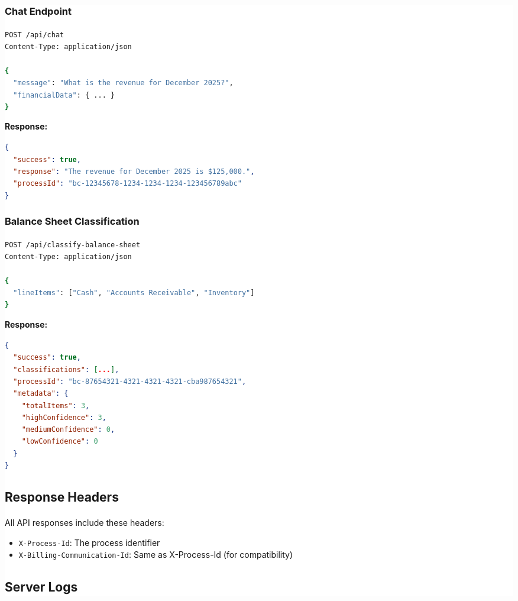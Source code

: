 ### Chat Endpoint
```bash
POST /api/chat
Content-Type: application/json

{
  "message": "What is the revenue for December 2025?",
  "financialData": { ... }
}
```

**Response:**
```json
{
  "success": true,
  "response": "The revenue for December 2025 is $125,000.",
  "processId": "bc-12345678-1234-1234-1234-123456789abc"
}
```

### Balance Sheet Classification
```bash
POST /api/classify-balance-sheet
Content-Type: application/json

{
  "lineItems": ["Cash", "Accounts Receivable", "Inventory"]
}
```

**Response:**
```json
{
  "success": true,
  "classifications": [...],
  "processId": "bc-87654321-4321-4321-4321-cba987654321",
  "metadata": {
    "totalItems": 3,
    "highConfidence": 3,
    "mediumConfidence": 0,
    "lowConfidence": 0
  }
}
```

## Response Headers

All API responses include these headers:

- `X-Process-Id`: The process identifier
- `X-Billing-Communication-Id`: Same as X-Process-Id (for compatibility)

## Server Logs
